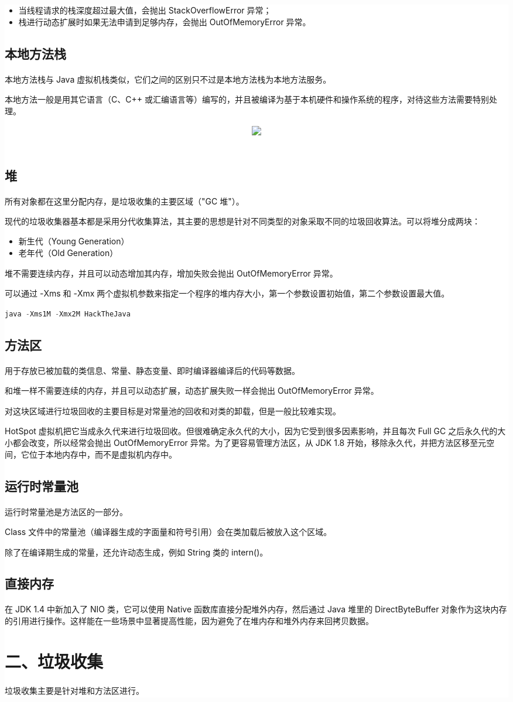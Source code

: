 - 当线程请求的栈深度超过最大值，会抛出 StackOverflowError 异常；
- 栈进行动态扩展时如果无法申请到足够内存，会抛出 OutOfMemoryError 异常。

## 本地方法栈

本地方法栈与 Java 虚拟机栈类似，它们之间的区别只不过是本地方法栈为本地方法服务。

本地方法一般是用其它语言（C、C++ 或汇编语言等）编写的，并且被编译为基于本机硬件和操作系统的程序，对待这些方法需要特别处理。

<div align="center"> <img src="pics/JNI-Java-Native-Interface.jpg" width="350"/> </div><br>

## 堆

所有对象都在这里分配内存，是垃圾收集的主要区域（"GC 堆"）。

现代的垃圾收集器基本都是采用分代收集算法，其主要的思想是针对不同类型的对象采取不同的垃圾回收算法。可以将堆分成两块：

- 新生代（Young Generation）
- 老年代（Old Generation）

堆不需要连续内存，并且可以动态增加其内存，增加失败会抛出 OutOfMemoryError 异常。

可以通过 -Xms 和 -Xmx 两个虚拟机参数来指定一个程序的堆内存大小，第一个参数设置初始值，第二个参数设置最大值。

```java
java -Xms1M -Xmx2M HackTheJava
```

## 方法区

用于存放已被加载的类信息、常量、静态变量、即时编译器编译后的代码等数据。

和堆一样不需要连续的内存，并且可以动态扩展，动态扩展失败一样会抛出 OutOfMemoryError 异常。

对这块区域进行垃圾回收的主要目标是对常量池的回收和对类的卸载，但是一般比较难实现。

HotSpot 虚拟机把它当成永久代来进行垃圾回收。但很难确定永久代的大小，因为它受到很多因素影响，并且每次 Full GC 之后永久代的大小都会改变，所以经常会抛出 OutOfMemoryError 异常。为了更容易管理方法区，从 JDK 1.8 开始，移除永久代，并把方法区移至元空间，它位于本地内存中，而不是虚拟机内存中。

## 运行时常量池

运行时常量池是方法区的一部分。

Class 文件中的常量池（编译器生成的字面量和符号引用）会在类加载后被放入这个区域。

除了在编译期生成的常量，还允许动态生成，例如 String 类的 intern()。

## 直接内存

在 JDK 1.4 中新加入了 NIO 类，它可以使用 Native 函数库直接分配堆外内存，然后通过 Java 堆里的 DirectByteBuffer 对象作为这块内存的引用进行操作。这样能在一些场景中显著提高性能，因为避免了在堆内存和堆外内存来回拷贝数据。

# 二、垃圾收集

垃圾收集主要是针对堆和方法区进行。
